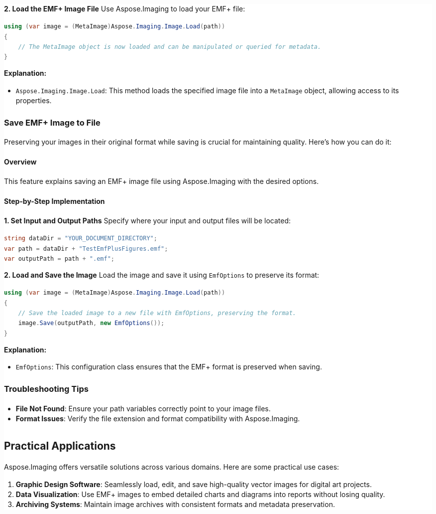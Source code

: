 **2. Load the EMF+ Image File**
Use Aspose.Imaging to load your EMF+ file:
```csharp
using (var image = (MetaImage)Aspose.Imaging.Image.Load(path))
{
    // The MetaImage object is now loaded and can be manipulated or queried for metadata.
}
```

**Explanation:**
- `Aspose.Imaging.Image.Load`: This method loads the specified image file into a `MetaImage` object, allowing access to its properties.

### Save EMF+ Image to File
Preserving your images in their original format while saving is crucial for maintaining quality. Here’s how you can do it:

#### Overview
This feature explains saving an EMF+ image file using Aspose.Imaging with the desired options.

#### Step-by-Step Implementation
**1. Set Input and Output Paths**
Specify where your input and output files will be located:
```csharp
string dataDir = "YOUR_DOCUMENT_DIRECTORY";
var path = dataDir + "TestEmfPlusFigures.emf";
var outputPath = path + ".emf";
```

**2. Load and Save the Image**
Load the image and save it using `EmfOptions` to preserve its format:
```csharp
using (var image = (MetaImage)Aspose.Imaging.Image.Load(path))
{
    // Save the loaded image to a new file with EmfOptions, preserving the format.
    image.Save(outputPath, new EmfOptions());
}
```

**Explanation:**
- `EmfOptions`: This configuration class ensures that the EMF+ format is preserved when saving.

### Troubleshooting Tips
- **File Not Found**: Ensure your path variables correctly point to your image files.
- **Format Issues**: Verify the file extension and format compatibility with Aspose.Imaging.

## Practical Applications
Aspose.Imaging offers versatile solutions across various domains. Here are some practical use cases:
1. **Graphic Design Software**: Seamlessly load, edit, and save high-quality vector images for digital art projects.
2. **Data Visualization**: Use EMF+ images to embed detailed charts and diagrams into reports without losing quality.
3. **Archiving Systems**: Maintain image archives with consistent formats and metadata preservation.

